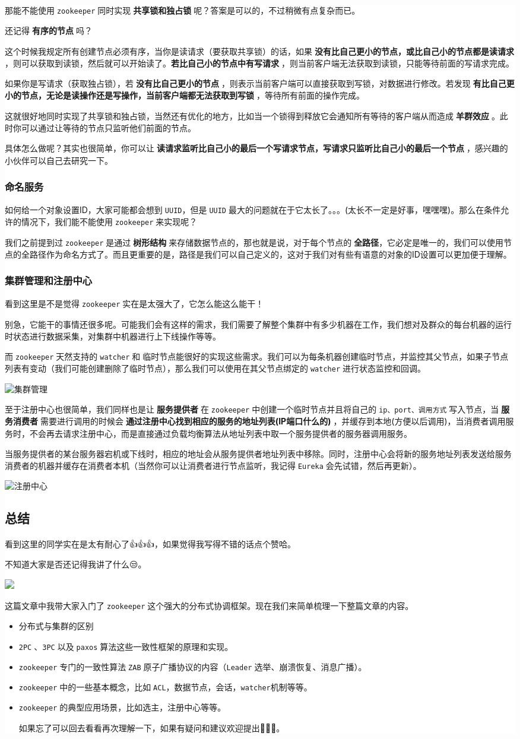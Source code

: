 那能不能使用 `zookeeper` 同时实现 **共享锁和独占锁** 呢？答案是可以的，不过稍微有点复杂而已。

还记得 **有序的节点** 吗？

这个时候我规定所有创建节点必须有序，当你是读请求（要获取共享锁）的话，如果 **没有比自己更小的节点，或比自己小的节点都是读请求** ，则可以获取到读锁，然后就可以开始读了。**若比自己小的节点中有写请求** ，则当前客户端无法获取到读锁，只能等待前面的写请求完成。

如果你是写请求（获取独占锁），若 **没有比自己更小的节点** ，则表示当前客户端可以直接获取到写锁，对数据进行修改。若发现 **有比自己更小的节点，无论是读操作还是写操作，当前客户端都无法获取到写锁** ，等待所有前面的操作完成。

这就很好地同时实现了共享锁和独占锁，当然还有优化的地方，比如当一个锁得到释放它会通知所有等待的客户端从而造成 **羊群效应** 。此时你可以通过让等待的节点只监听他们前面的节点。

具体怎么做呢？其实也很简单，你可以让 **读请求监听比自己小的最后一个写请求节点，写请求只监听比自己小的最后一个节点** ，感兴趣的小伙伴可以自己去研究一下。                                                                                                                                                                                                                                                                                       

### 命名服务

如何给一个对象设置ID，大家可能都会想到 `UUID`，但是 `UUID` 最大的问题就在于它太长了。。。(太长不一定是好事，嘿嘿嘿)。那么在条件允许的情况下，我们能不能使用 `zookeeper` 来实现呢？

我们之前提到过 `zookeeper` 是通过 **树形结构** 来存储数据节点的，那也就是说，对于每个节点的 **全路径**，它必定是唯一的，我们可以使用节点的全路径作为命名方式了。而且更重要的是，路径是我们可以自己定义的，这对于我们对有些有语意的对象的ID设置可以更加便于理解。

### 集群管理和注册中心

看到这里是不是觉得 `zookeeper` 实在是太强大了，它怎么能这么能干！

别急，它能干的事情还很多呢。可能我们会有这样的需求，我们需要了解整个集群中有多少机器在工作，我们想对及群众的每台机器的运行时状态进行数据采集，对集群中机器进行上下线操作等等。

而 `zookeeper` 天然支持的 `watcher` 和 临时节点能很好的实现这些需求。我们可以为每条机器创建临时节点，并监控其父节点，如果子节点列表有变动（我们可能创建删除了临时节点），那么我们可以使用在其父节点绑定的 `watcher` 进行状态监控和回调。

![集群管理](http://img.francisqiang.top/img/集群管理.jpg)

至于注册中心也很简单，我们同样也是让 **服务提供者** 在 `zookeeper` 中创建一个临时节点并且将自己的 `ip、port、调用方式` 写入节点，当 **服务消费者** 需要进行调用的时候会 **通过注册中心找到相应的服务的地址列表(IP端口什么的)** ，并缓存到本地(方便以后调用)，当消费者调用服务时，不会再去请求注册中心，而是直接通过负载均衡算法从地址列表中取一个服务提供者的服务器调用服务。

当服务提供者的某台服务器宕机或下线时，相应的地址会从服务提供者地址列表中移除。同时，注册中心会将新的服务地址列表发送给服务消费者的机器并缓存在消费者本机（当然你可以让消费者进行节点监听，我记得 `Eureka` 会先试错，然后再更新）。

![注册中心](http://img.francisqiang.top/img/注册中心.jpg)

## 总结

看到这里的同学实在是太有耐心了👍👍👍，如果觉得我写得不错的话点个赞哈。

不知道大家是否还记得我讲了什么😒。

![](http://img.francisqiang.top/img/masmmei.jpg)

这篇文章中我带大家入门了 `zookeeper` 这个强大的分布式协调框架。现在我们来简单梳理一下整篇文章的内容。

* 分布式与集群的区别

* `2PC` 、`3PC` 以及 `paxos` 算法这些一致性框架的原理和实现。

* `zookeeper` 专门的一致性算法 `ZAB` 原子广播协议的内容（`Leader` 选举、崩溃恢复、消息广播）。

* `zookeeper` 中的一些基本概念，比如 `ACL`，数据节点，会话，`watcher`机制等等。

* `zookeeper` 的典型应用场景，比如选主，注册中心等等。
  
  如果忘了可以回去看看再次理解一下，如果有疑问和建议欢迎提出🤝🤝🤝。